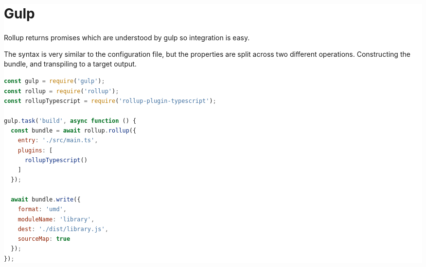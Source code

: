 # Gulp

Rollup returns promises which are understood by gulp so integration is easy.

The syntax is very similar to the configuration file, but the properties are split across two different operations. Constructing the bundle, and transpiling to a target output.

```js
const gulp = require('gulp');
const rollup = require('rollup');
const rollupTypescript = require('rollup-plugin-typescript');

gulp.task('build', async function () {
  const bundle = await rollup.rollup({
    entry: './src/main.ts',
    plugins: [
      rollupTypescript()
    ]
  });

  await bundle.write({
    format: 'umd',
    moduleName: 'library',
    dest: './dist/library.js',
    sourceMap: true
  });
});
```
